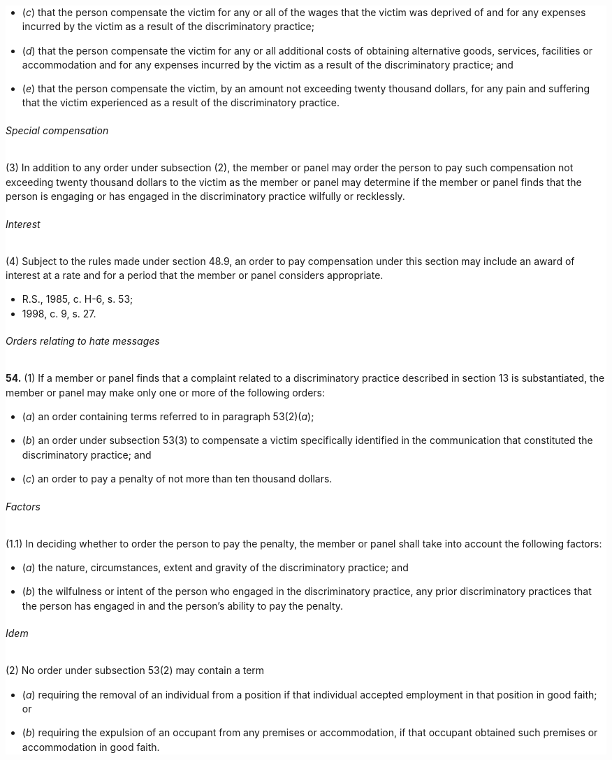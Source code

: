   * (_c_) that the person compensate the victim for any or all of the wages that the victim was deprived of and for any expenses incurred by the victim as a result of the discriminatory practice;

  * (_d_) that the person compensate the victim for any or all additional costs of obtaining alternative goods, services, facilities or accommodation and for any expenses incurred by the victim as a result of the discriminatory practice; and

  * (_e_) that the person compensate the victim, by an amount not exceeding twenty thousand dollars, for any pain and suffering that the victim experienced as a result of the discriminatory practice.

###### Special compensation

(3) In addition to any order under subsection (2), the member or panel may order the person to pay such compensation not exceeding twenty thousand dollars to the victim as the member or panel may determine if the member or panel finds that the person is engaging or has engaged in the discriminatory practice wilfully or recklessly.

###### Interest

(4) Subject to the rules made under section 48.9, an order to pay compensation under this section may include an award of interest at a rate and for a period that the member or panel considers appropriate.

  * R.S., 1985, c. H-6, s. 53;
  * 1998, c. 9, s. 27.

###### Orders relating to hate messages

**54.** (1) If a member or panel finds that a complaint related to a discriminatory practice described in section 13 is substantiated, the member or panel may make only one or more of the following orders:

  * (_a_) an order containing terms referred to in paragraph 53(2)(_a_);

  * (_b_) an order under subsection 53(3) to compensate a victim specifically identified in the communication that constituted the discriminatory practice; and

  * (_c_) an order to pay a penalty of not more than ten thousand dollars.

###### Factors

(1.1) In deciding whether to order the person to pay the penalty, the member or panel shall take into account the following factors:

  * (_a_) the nature, circumstances, extent and gravity of the discriminatory practice; and

  * (_b_) the wilfulness or intent of the person who engaged in the discriminatory practice, any prior discriminatory practices that the person has engaged in and the person’s ability to pay the penalty.

###### Idem

(2) No order under subsection 53(2) may contain a term

  * (_a_) requiring the removal of an individual from a position if that individual accepted employment in that position in good faith; or

  * (_b_) requiring the expulsion of an occupant from any premises or accommodation, if that occupant obtained such premises or accommodation in good faith.
